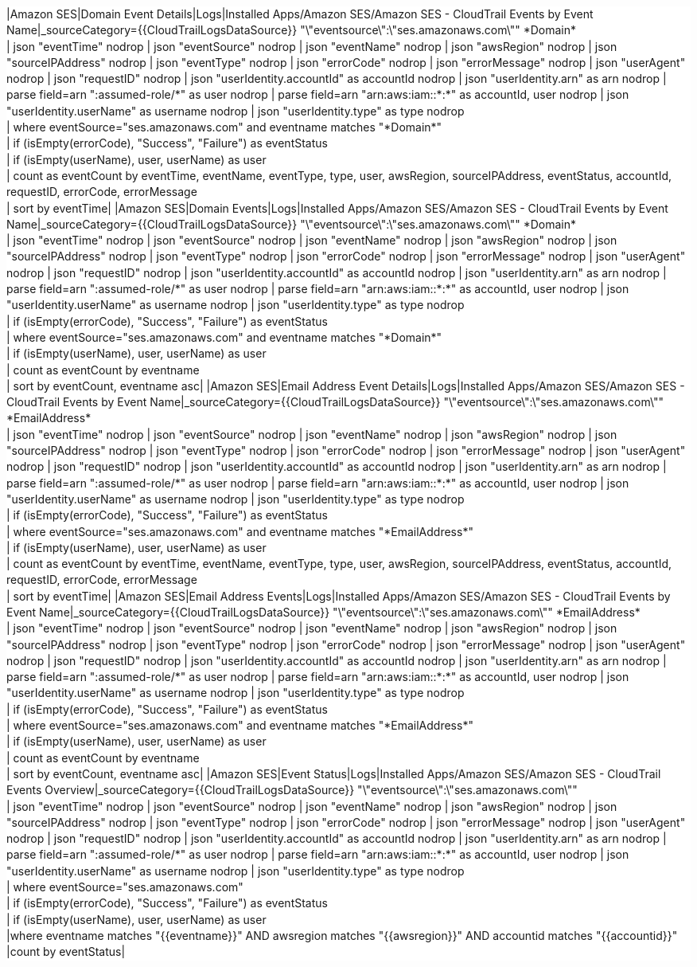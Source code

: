 |Amazon SES|Domain Event Details|Logs|Installed Apps/Amazon SES/Amazon SES - CloudTrail Events by Event Name|\_sourceCategory={{CloudTrailLogsDataSource}}  "\\"eventsource\\":\\"ses.amazonaws.com\\"" \*Domain\*<br />\| json "eventTime" nodrop \| json "eventSource" nodrop \| json "eventName" nodrop \| json "awsRegion" nodrop \| json "sourceIPAddress" nodrop \| json "eventType" nodrop \| json "errorCode" nodrop \| json "errorMessage" nodrop \| json "userAgent" nodrop \| json "requestID" nodrop \| json "userIdentity.accountId" as accountId nodrop \| json "userIdentity.arn" as arn nodrop \| parse field=arn ":assumed-role/\*" as user nodrop \| parse field=arn "arn:aws:iam::\*:\*" as accountId, user nodrop \| json "userIdentity.userName" as username nodrop \| json "userIdentity.type" as type nodrop<br />\| where eventSource="ses.amazonaws.com" and eventname matches "\*Domain\*"<br />\| if (isEmpty(errorCode), "Success", "Failure") as eventStatus<br />\| if (isEmpty(userName), user, userName) as user<br />\| count as eventCount by eventTime, eventName, eventType, type, user, awsRegion, sourceIPAddress, eventStatus, accountId, requestID, errorCode, errorMessage<br />\| sort by eventTime|
|Amazon SES|Domain Events|Logs|Installed Apps/Amazon SES/Amazon SES - CloudTrail Events by Event Name|\_sourceCategory={{CloudTrailLogsDataSource}}  "\\"eventsource\\":\\"ses.amazonaws.com\\"" \*Domain\*<br />\| json "eventTime" nodrop \| json "eventSource" nodrop \| json "eventName" nodrop \| json "awsRegion" nodrop \| json "sourceIPAddress" nodrop \| json "eventType" nodrop \| json "errorCode" nodrop \| json "errorMessage" nodrop \| json "userAgent" nodrop \| json "requestID" nodrop \| json "userIdentity.accountId" as accountId nodrop \| json "userIdentity.arn" as arn nodrop \| parse field=arn ":assumed-role/\*" as user nodrop \| parse field=arn "arn:aws:iam::\*:\*" as accountId, user nodrop \| json "userIdentity.userName" as username nodrop \| json "userIdentity.type" as type nodrop<br />\| if (isEmpty(errorCode), "Success", "Failure") as eventStatus<br />\| where eventSource="ses.amazonaws.com" and eventname matches "\*Domain\*"<br />\| if (isEmpty(userName), user, userName) as user<br />\| count as eventCount by eventname<br />\| sort by eventCount, eventname asc|
|Amazon SES|Email Address Event Details|Logs|Installed Apps/Amazon SES/Amazon SES - CloudTrail Events by Event Name|\_sourceCategory={{CloudTrailLogsDataSource}}  "\\"eventsource\\":\\"ses.amazonaws.com\\"" \*EmailAddress\*<br />\| json "eventTime" nodrop \| json "eventSource" nodrop \| json "eventName" nodrop \| json "awsRegion" nodrop \| json "sourceIPAddress" nodrop \| json "eventType" nodrop \| json "errorCode" nodrop \| json "errorMessage" nodrop \| json "userAgent" nodrop \| json "requestID" nodrop \| json "userIdentity.accountId" as accountId nodrop \| json "userIdentity.arn" as arn nodrop \| parse field=arn ":assumed-role/\*" as user nodrop \| parse field=arn "arn:aws:iam::\*:\*" as accountId, user nodrop \| json "userIdentity.userName" as username nodrop \| json "userIdentity.type" as type nodrop<br />\| if (isEmpty(errorCode), "Success", "Failure") as eventStatus<br />\| where eventSource="ses.amazonaws.com" and eventname matches "\*EmailAddress\*"<br />\| if (isEmpty(userName), user, userName) as user<br />\| count as eventCount by eventTime, eventName, eventType, type, user, awsRegion, sourceIPAddress, eventStatus, accountId, requestID, errorCode, errorMessage<br />\| sort by eventTime|
|Amazon SES|Email Address Events|Logs|Installed Apps/Amazon SES/Amazon SES - CloudTrail Events by Event Name|\_sourceCategory={{CloudTrailLogsDataSource}}  "\\"eventsource\\":\\"ses.amazonaws.com\\"" \*EmailAddress\*<br />\| json "eventTime" nodrop \| json "eventSource" nodrop \| json "eventName" nodrop \| json "awsRegion" nodrop \| json "sourceIPAddress" nodrop \| json "eventType" nodrop \| json "errorCode" nodrop \| json "errorMessage" nodrop \| json "userAgent" nodrop \| json "requestID" nodrop \| json "userIdentity.accountId" as accountId nodrop \| json "userIdentity.arn" as arn nodrop \| parse field=arn ":assumed-role/\*" as user nodrop \| parse field=arn "arn:aws:iam::\*:\*" as accountId, user nodrop \| json "userIdentity.userName" as username nodrop \| json "userIdentity.type" as type nodrop<br />\| if (isEmpty(errorCode), "Success", "Failure") as eventStatus<br />\| where eventSource="ses.amazonaws.com" and eventname matches "\*EmailAddress\*"<br />\| if (isEmpty(userName), user, userName) as user<br />\| count as eventCount by eventname<br />\| sort by eventCount, eventname asc|
|Amazon SES|Event Status|Logs|Installed Apps/Amazon SES/Amazon SES - CloudTrail Events Overview|\_sourceCategory={{CloudTrailLogsDataSource}}  "\\"eventsource\\":\\"ses.amazonaws.com\\""<br />\| json "eventTime" nodrop \| json "eventSource" nodrop \| json "eventName" nodrop \| json "awsRegion" nodrop \| json "sourceIPAddress" nodrop \| json "eventType" nodrop \| json "errorCode" nodrop \| json "errorMessage" nodrop \| json "userAgent" nodrop \| json "requestID" nodrop \| json "userIdentity.accountId" as accountId nodrop \| json "userIdentity.arn" as arn nodrop \| parse field=arn ":assumed-role/\*" as user nodrop \| parse field=arn "arn:aws:iam::\*:\*" as accountId, user nodrop \| json "userIdentity.userName" as username nodrop \| json "userIdentity.type" as type nodrop<br />\| where eventSource="ses.amazonaws.com"<br />\| if (isEmpty(errorCode), "Success", "Failure") as eventStatus<br />\| if (isEmpty(userName), user, userName) as user<br />\|where eventname matches "{{eventname}}" AND awsregion matches "{{awsregion}}" AND accountid matches "{{accountid}}"<br />\|count by eventStatus|